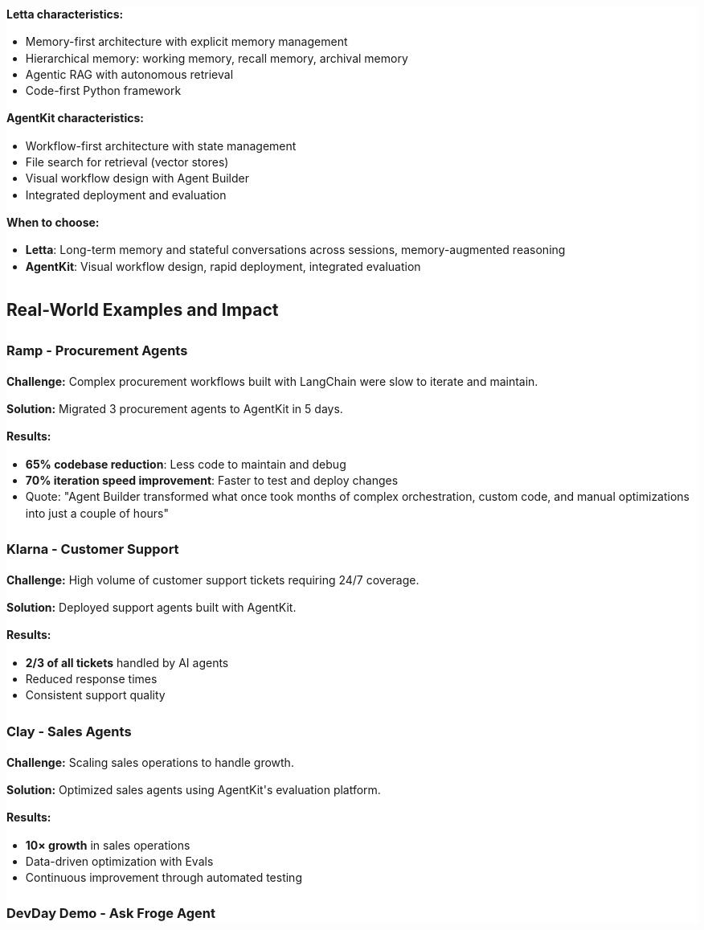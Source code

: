 **Letta characteristics:**
- Memory-first architecture with explicit memory management
- Hierarchical memory: working memory, recall memory, archival memory
- Agentic RAG with autonomous retrieval
- Code-first Python framework

**AgentKit characteristics:**
- Workflow-first architecture with state management
- File search for retrieval (vector stores)
- Visual workflow design with Agent Builder
- Integrated deployment and evaluation

**When to choose:**
- **Letta**: Long-term memory and stateful conversations across sessions, memory-augmented reasoning
- **AgentKit**: Visual workflow design, rapid deployment, integrated evaluation

## Real-World Examples and Impact

### Ramp - Procurement Agents

**Challenge:** Complex procurement workflows built with LangChain were slow to iterate and maintain.

**Solution:** Migrated 3 procurement agents to AgentKit in 5 days.

**Results:**
- **65% codebase reduction**: Less code to maintain and debug
- **70% iteration speed improvement**: Faster to test and deploy changes
- Quote: "Agent Builder transformed what once took months of complex orchestration, custom code, and manual optimizations into just a couple of hours"

### Klarna - Customer Support

**Challenge:** High volume of customer support tickets requiring 24/7 coverage.

**Solution:** Deployed support agents built with AgentKit.

**Results:**
- **2/3 of all tickets** handled by AI agents
- Reduced response times
- Consistent support quality

### Clay - Sales Agents

**Challenge:** Scaling sales operations to handle growth.

**Solution:** Optimized sales agents using AgentKit's evaluation platform.

**Results:**
- **10× growth** in sales operations
- Data-driven optimization with Evals
- Continuous improvement through automated testing

### DevDay Demo - Ask Froge Agent

